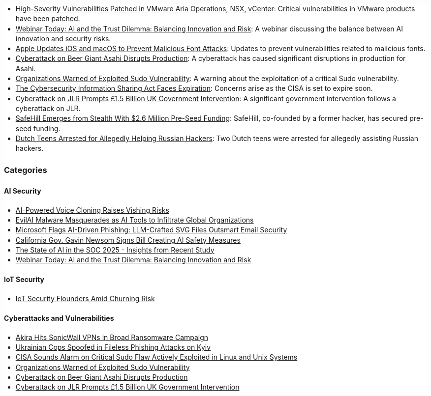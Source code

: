 - [High-Severity Vulnerabilities Patched in VMware Aria Operations, NSX, vCenter](https://www.securityweek.com/high-severity-vulnerabilities-patched-in-vmware-aria-operations-nsx-vcenter/): Critical vulnerabilities in VMware products have been patched.
- [Webinar Today: AI and the Trust Dilemma: Balancing Innovation and Risk](https://www.securityweek.com/webinar-today-ai-and-the-trust-dilemma-balancing-innovation-and-risk/): A webinar discussing the balance between AI innovation and security risks.
- [Apple Updates iOS and macOS to Prevent Malicious Font Attacks](https://www.securityweek.com/apple-updates-ios-and-macos-to-prevent-malicious-font-attacks/): Updates to prevent vulnerabilities related to malicious fonts.
- [Cyberattack on Beer Giant Asahi Disrupts Production](https://www.securityweek.com/cyberattack-on-beer-giant-asahi-disrupts-production/): A cyberattack has caused significant disruptions in production for Asahi.
- [Organizations Warned of Exploited Sudo Vulnerability](https://www.securityweek.com/organizations-warned-of-exploited-sudo-vulnerability/): A warning about the exploitation of a critical Sudo vulnerability.
- [The Cybersecurity Information Sharing Act Faces Expiration](https://www.securityweek.com/the-cybersecurity-information-sharing-act-faces-expiration/): Concerns arise as the CISA is set to expire soon.
- [Cyberattack on JLR Prompts £1.5 Billion UK Government Intervention](https://www.securityweek.com/cyberattack-on-jlr-prompts-1-5-billion-uk-government-intervention/): A significant government intervention follows a cyberattack on JLR.
- [SafeHill Emerges from Stealth With $2.6 Million Pre-Seed Funding](https://www.securityweek.com/safehill-emerges-from-stealth-with-2-6-million-pre-seed-funding/): SafeHill, co-founded by a former hacker, has secured pre-seed funding.
- [Dutch Teens Arrested for Allegedly Helping Russian Hackers](https://www.securityweek.com/dutch-teens-arrested-for-allegedly-helping-russian-hackers/): Two Dutch teens were arrested for allegedly assisting Russian hackers.

### Categories

#### AI Security
- [AI-Powered Voice Cloning Raises Vishing Risks](https://www.darkreading.com/cyberattacks-data-breaches/ai-voice-cloning-vishing-risks)
- [EvilAI Malware Masquerades as AI Tools to Infiltrate Global Organizations](https://thehackernews.com/2025/09/evilai-malware-masquerades-as-ai-tools.html)
- [Microsoft Flags AI-Driven Phishing: LLM-Crafted SVG Files Outsmart Email Security](https://thehackernews.com/2025/09/microsoft-flags-ai-driven-phishing-llm.html)
- [California Gov. Gavin Newsom Signs Bill Creating AI Safety Measures](https://www.securityweek.com/california-gov-gavin-newsom-signs-bill-creating-ai-safety-measures/)
- [The State of AI in the SOC 2025 - Insights from Recent Study](https://thehackernews.com/2025/09/the-state-of-ai-in-soc-2025-insights.html)
- [Webinar Today: AI and the Trust Dilemma: Balancing Innovation and Risk](https://www.securityweek.com/webinar-today-ai-and-the-trust-dilemma-balancing-innovation-and-risk/)

#### IoT Security
- [IoT Security Flounders Amid Churning Risk](https://www.darkreading.com/iot/iot-security-flounders-amid-churning-risk)

#### Cyberattacks and Vulnerabilities
- [Akira Hits SonicWall VPNs in Broad Ransomware Campaign](https://www.darkreading.com/application-security/akira-sonicwall-vpns-broad-ransomware-campaign)
- [Ukrainian Cops Spoofed in Fileless Phishing Attacks on Kyiv](https://www.darkreading.com/cyberattacks-data-breaches/ukrainian-cops-spoofed-fileless-phishing-attacks-kyiv)
- [CISA Sounds Alarm on Critical Sudo Flaw Actively Exploited in Linux and Unix Systems](https://thehackernews.com/2025/09/cisa-sounds-alarm-on-critical-sudo-flaw.html)
- [Organizations Warned of Exploited Sudo Vulnerability](https://www.securityweek.com/organizations-warned-of-exploited-sudo-vulnerability/)
- [Cyberattack on Beer Giant Asahi Disrupts Production](https://www.securityweek.com/cyberattack-on-beer-giant-asahi-disrupts-production/)
- [Cyberattack on JLR Prompts £1.5 Billion UK Government Intervention](https://www.securityweek.com/cyberattack-on-jlr-prompts-1-5-billion-uk-government-intervention/)
